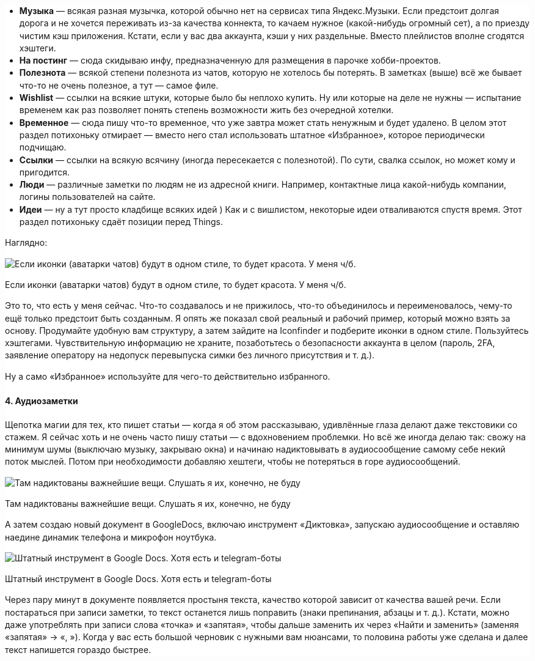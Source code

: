 * **Музыка** — всякая разная музычка, которой обычно нет на сервисах типа Яндекс.Музыки. Если предстоит долгая дорога и не хочется переживать из-за качества коннекта, то качаем нужное (какой-нибудь огромный сет), а по приезду чистим кэш приложения. Кстати, если у вас два аккаунта, кэши у них раздельные. Вместо плейлистов вполне сгодятся хэштеги.
* **На постинг** — сюда скидываю инфу, предназначенную для размещения в парочке хобби-проектов.
* **Полезнота** — всякой степени полезнота из чатов, которую не хотелось бы потерять. В заметках (выше) всё же бывает что-то не очень полезное, а тут — самое филе.
* **Wishlist** — ссылки на всякие штуки, которые было бы неплохо купить. Ну или которые на деле не нужны — испытание временем как раз позволяет понять степень возможности жить без очередной хотелки.
* **Временное** — сюда пишу что-то временное, что уже завтра может стать ненужным и будет удалено. В целом этот раздел потихоньку отмирает — вместо него стал использовать штатное «Избранное», которое периодически подчищаю.
* **Ссылки** — ссылки на всякую всячину (иногда пересекается с полезнотой). По сути, свалка ссылок, но может кому и пригодится.
* **Люди** — различные заметки по людям не из адресной книги. Например, контактные лица какой-нибудь компании, логины пользователей на сайте.
* **Идеи** — ну а тут просто кладбище всяких идей ) Как и с вишлистом, некоторые идеи отваливаются спустя время. Этот раздел потихоньку сдаёт позиции перед Things.

Наглядно: 

![](https://habrastorage.org/getpro/habr/upload_files/dec/5f2/75b/dec5f275b93174553a2c7c132b857007.png "Если иконки (аватарки чатов) будут в одном стиле, то будет красота. У меня ч/б.")

Если иконки (аватарки чатов) будут в одном стиле, то будет красота. У меня ч/б.

Это то, что есть у меня сейчас. Что-то создавалось и не прижилось, что-то объединилось и переименовалось, чему-то ещё только предстоит быть созданным. Я опять же показал свой реальный и рабочий пример, который можно взять за основу. Продумайте удобную вам структуру, а затем зайдите на Iconfinder и подберите иконки в одном стиле. Пользуйтесь хэштегами. Чувствительную информацию не храните, позаботьтесь о безопасности аккаунта в целом (пароль, 2FA, заявление оператору на недопуск перевыпуска симки без личного присутствия и т. д.).

Ну а само «Избранное» используйте для чего-то действительно избранного.

#### 4. Аудиозаметки

Щепотка магии для тех, кто пишет статьи — когда я об этом рассказываю, удивлённые глаза делают даже текстовики со стажем. Я сейчас хоть и не очень часто пишу статьи — с вдохновением проблемки. Но всё же иногда делаю так: свожу на минимум шумы (выключаю музыку, закрываю окна) и начинаю надиктовывать в аудиосообщение самому себе некий поток мыслей. Потом при необходимости добавляю хештеги, чтобы не потеряться в горе аудиосообщений. 

![](https://habrastorage.org/getpro/habr/upload_files/2cb/288/fbd/2cb288fbd72bbcfaef662946692f59b5.png "Там надиктованы важнейшие вещи. Слушать я их, конечно, не буду")

Там надиктованы важнейшие вещи. Слушать я их, конечно, не буду

А затем создаю новый документ в GoogleDocs, включаю инструмент «Диктовка», запускаю аудиосообщение и оставляю наедине динамик телефона и микрофон ноутбука. 

![](https://habrastorage.org/getpro/habr/upload_files/d79/417/cde/d79417cde1cdae95c70b0d5d1e0d436a.png "Штатный инструмент в Google Docs. Хотя есть и telegram-боты")

Штатный инструмент в Google Docs. Хотя есть и telegram-боты

Через пару минут в документе появляется простыня текста, качество которой зависит от качества вашей речи. Если постараться при записи заметки, то текст останется лишь поправить (знаки препинания, абзацы и т. д.). Кстати, можно даже употреблять при записи слова «точка» и «запятая», чтобы дальше заменить их через «Найти и заменить» (заменяя «запятая» → «, »). Когда у вас есть большой черновик с нужными вам нюансами, то половина работы уже сделана и далее текст напишется гораздо быстрее.
